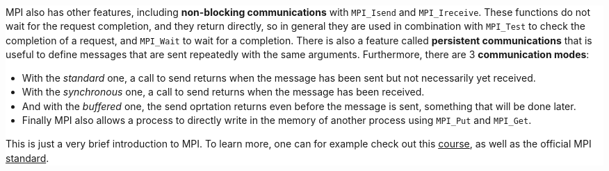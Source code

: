 MPI also has other features, including **non-blocking communications** with `MPI_Isend` and `MPI_Ireceive`.
These functions do not wait for the request completion, and they return directly, so in general they are used in combination with `MPI_Test` to check the completion of a request, and `MPI_Wait` to wait for a completion.
There is also a feature called **persistent communications** that is useful to define messages that are sent repeatedly with the same arguments.
Furthermore, there are 3 **communication modes**:
- With the *standard* one, a call to send returns when the message has been sent but not necessarily yet received.
- With the *synchronous* one, a call to send returns when the message has been received.
- And with the *buffered* one, the send oprtation returns even before the message is sent, something that will be done later.
- Finally MPI also allows a process to directly write in the memory of another process using `MPI_Put` and `MPI_Get`.

This is just a very brief introduction to MPI.
To learn more, one can for example check out this [course](https://www.mcs.anl.gov/research/projects/mpi/tutorial/gropp/talk.html), as well as the official MPI [standard](https://www.mpi-forum.org/docs/).
